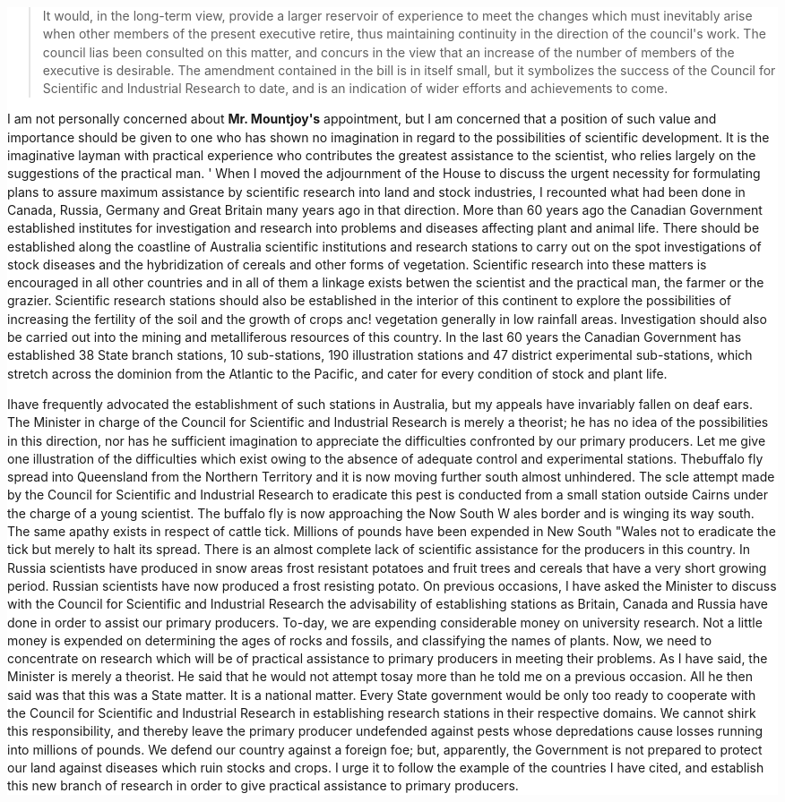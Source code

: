   >It would, in the long-term view, provide a larger reservoir of experience to meet the changes which must inevitably arise when other members of the present executive retire, thus maintaining continuity in the direction of the council's work. The council lias been consulted on this matter, and concurs in the view that an increase of the number of members of the executive is desirable. The amendment contained in the bill is in itself small, but it symbolizes the success of the Council for Scientific and Industrial Research to date, and is an indication of wider efforts and achievements to come. 

I  am  not personally concerned about  **Mr. Mountjoy's**  appointment, but I  am  concerned that a position  of  such value and importance should  be  given  to  one who has shown  no  imagination  in  regard  to  the possibilities  of  scientific development. It  is  the imaginative layman with practical experience who contributes the greatest assistance  to  the scientist, who relies largely  on  the suggestions  of  the practical man. ' When I moved the adjournment  of  the House  to  discuss the urgent necessity for formulating plans  to  assure maximum assistance  by  scientific research into land and stock industries, I recounted what had been done in Canada, Russia, Germany and Great Britain many years ago  in  that direction. More than 60 years ago the Canadian Government established institutes for investigation and research into problems and diseases affecting plant and  animal  life. There should  be  established along the coastline  of  Australia scientific institutions and research stations  to  carry out  on  the spot investigations  of  stock diseases and the hybridization  of  cereals and other forms  of  vegetation. Scientific research into these matters  is  encouraged in all other countries and  in  all  of  them a linkage exists betwen the scientist and  the  practical man, the farmer  or  the grazier. Scientific research stations should also be established  in  the interior  of  this continent to explore the possibilities  of increasing  the fertility  of  the soil  and the  growth  of  crops anc! vegetation generally  in  low rainfall areas. Investigation should also  be  carried out into the mining and metalliferous resources  of  this country. In the last 60 years the Canadian Government has established 38 State branch stations, 10 sub-stations, 190 illustration stations and 47 district experimental sub-stations, which stretch across the dominion from the Atlantic  to  the Pacific, and cater for every condition  of  stock and plant life. 

Ihave frequently advocated the establishment of such stations in Australia, but my appeals have invariably fallen on deaf ears. The Minister in charge of the Council for Scientific and Industrial Research is merely a theorist; he has no idea of the possibilities in this direction, nor has he sufficient imagination to appreciate the difficulties confronted by our primary producers. Let me give one illustration of the difficulties which exist owing to the absence of adequate control and experimental stations. Thebuffalo fly spread into Queensland from the Northern Territory and it is now moving further south almost unhindered. The scle attempt made by the Council for Scientific and Industrial Research to eradicate this pest is conducted from a small station outside Cairns under the charge of a young scientist. The buffalo fly is now approaching the Now South W ales border and is winging its way south. The same apathy exists in respect of cattle tick. Millions of pounds have been expended in New South "Wales not to eradicate the tick but merely to halt its spread. There is an almost complete lack of scientific assistance for the producers in this country. In Russia scientists have produced in snow areas frost resistant potatoes and fruit trees and cereals that have a very short growing period. Russian scientists have now produced a frost resisting potato. On previous occasions, I have asked the Minister to discuss with the Council for Scientific and Industrial Research the advisability of establishing stations as Britain, Canada and Russia have done in order to assist our primary producers. To-day, we are expending considerable money on university research. Not a little money is expended on determining the ages of rocks and fossils, and classifying the names of plants. Now, we need to concentrate on research which will be of practical assistance to primary producers in meeting their problems. As I have said, the Minister is merely a theorist. He said that he would not attempt tosay more than he told me on a previous occasion. All he then said was that this was a State matter. It is a national matter. Every State government would be only too ready to cooperate with the Council for Scientific and Industrial Research in establishing research stations in their respective domains. We cannot shirk this responsibility, and thereby leave the primary producer undefended against pests whose depredations cause losses running into millions of pounds. We defend our country against a foreign foe; but, apparently, the Government is not prepared to protect our land against diseases which ruin stocks and crops. I urge it to follow the example of the countries I have cited, and establish this new branch of research in order to give practical assistance to primary producers. 
